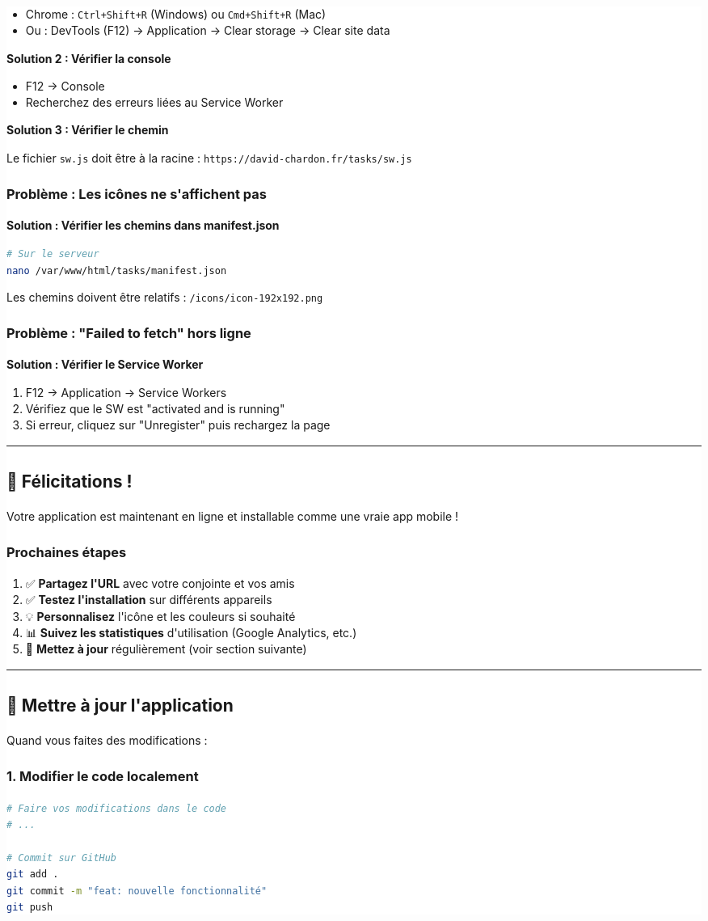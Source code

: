 - Chrome : `Ctrl+Shift+R` (Windows) ou `Cmd+Shift+R` (Mac)
- Ou : DevTools (F12) → Application → Clear storage → Clear site data

**Solution 2 : Vérifier la console**

- F12 → Console
- Recherchez des erreurs liées au Service Worker

**Solution 3 : Vérifier le chemin**

Le fichier `sw.js` doit être à la racine : `https://david-chardon.fr/tasks/sw.js`

### Problème : Les icônes ne s'affichent pas

**Solution : Vérifier les chemins dans manifest.json**

```bash
# Sur le serveur
nano /var/www/html/tasks/manifest.json
```

Les chemins doivent être relatifs : `/icons/icon-192x192.png`

### Problème : "Failed to fetch" hors ligne

**Solution : Vérifier le Service Worker**

1. F12 → Application → Service Workers
2. Vérifiez que le SW est "activated and is running"
3. Si erreur, cliquez sur "Unregister" puis rechargez la page

---

## 🎉 Félicitations !

Votre application est maintenant en ligne et installable comme une vraie app mobile !

### Prochaines étapes

1. ✅ **Partagez l'URL** avec votre conjointe et vos amis
2. ✅ **Testez l'installation** sur différents appareils
3. 💡 **Personnalisez** l'icône et les couleurs si souhaité
4. 📊 **Suivez les statistiques** d'utilisation (Google Analytics, etc.)
5. 🔄 **Mettez à jour** régulièrement (voir section suivante)

---

## 🔄 Mettre à jour l'application

Quand vous faites des modifications :

### 1. Modifier le code localement

```bash
# Faire vos modifications dans le code
# ...

# Commit sur GitHub
git add .
git commit -m "feat: nouvelle fonctionnalité"
git push
```
